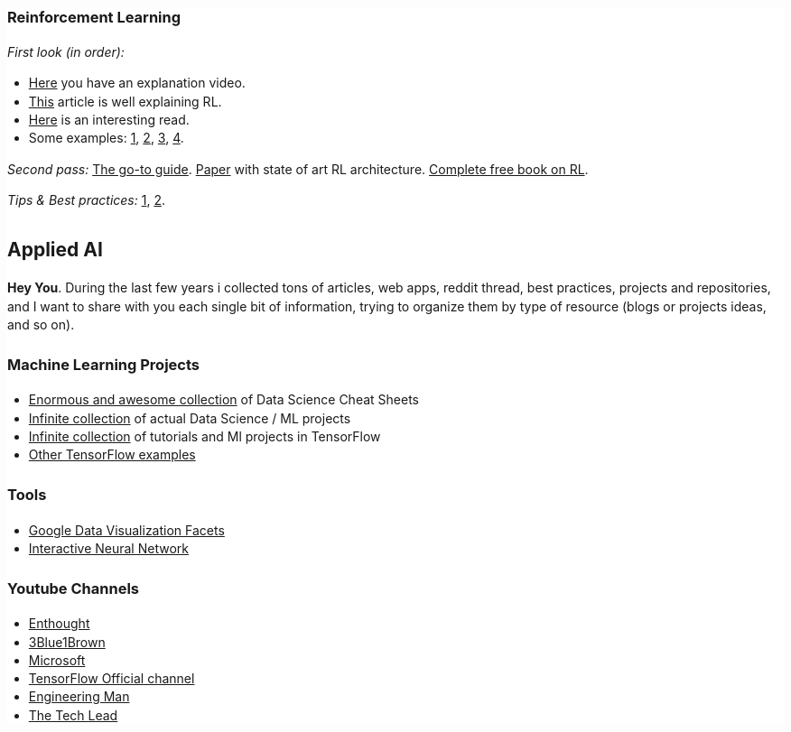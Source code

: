 ### Reinforcement Learning
_First look (in order):_
- [Here](https://www.youtube.com/watch?v=2pWv7GOvuf0) you have an explanation video.
- [This](https://skymind.ai/wiki/deep-reinforcement-learning) article is well explaining RL.
- [Here](https://towardsdatascience.com/what-to-expect-from-reinforcement-learning-a22e8c16f40c) is an interesting read.
- Some examples: [1](https://adventuresinmachinelearning.com/reinforcement-learning-tensorflow/), [2](https://medium.com/tensorflow/deep-reinforcement-learning-playing-cartpole-through-asynchronous-advantage-actor-critic-a3c-7eab2eea5296), [3](https://www.youtube.com/watch?v=t1A3NTttvBA), [4](https://github.com/MorvanZhou/Reinforcement-learning-with-tensorflow).

_Second pass:_
[The go-to guide](https://lilianweng.github.io/lil-log/2018/02/19/a-long-peek-into-reinforcement-learning.html?utm_campaign=Data%20Machina&utm_medium=email&utm_source=Revue%20newsletter).
[Paper](https://arxiv.org/pdf/1710.02298.pdf) with state of art RL architecture.
[Complete free book on RL](http://www0.cs.ucl.ac.uk/staff/d.silver/web/Teaching.html).

 _Tips & Best practices:_
 [1](https://medium.com/@BonsaiAI/deep-reinforcement-learning-models-tips-tricks-for-writing-reward-functions-a84fe525e8e0), [2](https://towardsdatascience.com/applications-of-reinforcement-learning-in-real-world-1a94955bcd12).


## Applied AI

**Hey You**.
During the last few years i collected tons of articles, web apps, reddit thread, best practices, projects and repositories, and I want to share with you each single bit of information, trying to organize them by type of resource (blogs or projects ideas, and so on).

### Machine Learning Projects

- [Enormous and awesome collection](https://github.com/FavioVazquez/ds-cheatsheets) of Data Science Cheat Sheets
- [Infinite collection](https://docs.google.com/document/d/e/2PACX-1vRRC3ZIcvjFqEYEgnN9pptoWONr2mSGZJ4hSdL8Jpf2IpXdxjTc-d3jrpb98h59xJnZ3h1frUDydoxc/pub) of actual Data Science / ML projects
- [Infinite collection](https://github.com/jtoy/awesome-tensorflow) of tutorials and Ml projects in TensorFlow
- [Other TensorFlow examples](https://github.com/aymericdamien/TensorFlow-Examples)

### Tools

- [Google Data Visualization Facets](https://pair-code.github.io/facets/)
- [Interactive Neural Network](https://playground.tensorflow.org/#activation=tanh&batchSize=10&dataset=circle&regDataset=reg-plane&learningRate=0.03&regularizationRate=0&noise=0&networkShape=4,2&seed=0.95549&showTestData=false&discretize=false&percTrainData=50&x=true&y=true&xTimesY=false&xSquared=false&ySquared=false&cosX=false&sinX=false&cosY=false&sinY=false&collectStats=false&problem=classification&initZero=false&hideText=false)

### Youtube Channels

- [Enthought](https://www.youtube.com/user/EnthoughtMedia/videos)
- [3Blue1Brown](https://www.youtube.com/channel/UCYO_jab_esuFRV4b17AJtAw)
- [Microsoft](https://www.youtube.com/channel/UCFtEEv80fQVKkD4h1PF-Xqw)
- [TensorFlow Official channel](https://www.youtube.com/channel/UC0rqucBdTuFTjJiefW5t-IQ)
- [Engineering Man](https://www.youtube.com/channel/UCrUL8K81R4VBzm-KOYwrcxQ)
- [The Tech Lead](https://www.youtube.com/channel/UC4xKdmAXFh4ACyhpiQ_3qBw)

